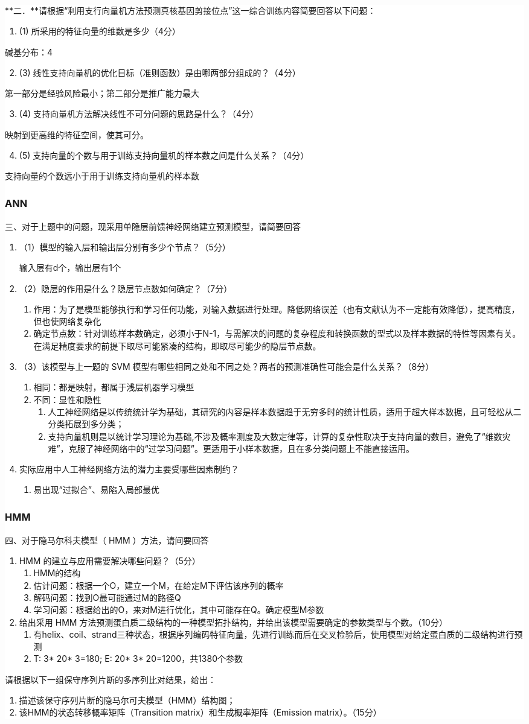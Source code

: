 **二．**请根据“利用支行向量机方法预测真核基因剪接位点”这一综合训练内容简要回答以下问题： 

1.  (1) 所采用的特征向量的维数是多少（4分）

   碱基分布：4

2.  (3) 线性支持向量机的优化目标（准则函数）是由哪两部分组成的？（4分）

   第一部分是经验风险最小；第二部分是推广能力最大

3.  (4) 支持向量机方法解决线性不可分问题的思路是什么？（4分） 

   映射到更高维的特征空间，使其可分。

4.  (5) 支持向量的个数与用于训练支持向量机的样本数之间是什么关系？（4分） 

   支持向量的个数远小于用于训练支持向量机的样本数

### ANN

三、对于上题中的问题，现采用单隐层前馈神经网络建立预测模型，请简要回答

1. （1）模型的输入层和输出层分别有多少个节点？（5分）

   输入层有d个，输出层有1个

2. （2）隐层的作用是什么？隐层节点数如何确定？（7分）

   1. 作用：为了是模型能够执行和学习任何功能，对输入数据进行处理。降低网络误差（也有文献认为不一定能有效降低），提高精度，但也使网络复杂化
   2. 确定节点数：针对训练样本数确定，必须小于N-1，与需解决的问题的复杂程度和转换函数的型式以及样本数据的特性等因素有关。在满足精度要求的前提下取尽可能紧凑的结构，即取尽可能少的隐层节点数。

3. （3）该模型与上一题的 SVM 模型有哪些相同之处和不同之处？两者的预测准确性可能会是什么关系？（8分）

   1. 相同：都是映射，都属于浅层机器学习模型
   2. 不同：显性和隐性
      1. 人工神经网络是以传统统计学为基础，其研究的内容是样本数据趋于无穷多时的统计性质，适用于超大样本数据，且可轻松从二分类拓展到多分类；
      2. 支持向量机则是以统计学习理论为基础,不涉及概率测度及大数定律等，计算的复杂性取决于支持向量的数目，避免了“维数灾难”，克服了神经网络中的“过学习问题”。更适用于小样本数据，且在多分类问题上不能直接运用。

4. 实际应用中人工神经网络方法的潜力主要受哪些因素制约？

   1. 易出现“过拟合”、易陷入局部最优

### HMM

四、对于隐马尔科夫模型（ HMM ）方法，请间要回答

1. HMM 的建立与应用需要解决哪些问题？（5分）
   1. HMM的结构
   2. 估计问题：根据一个O，建立一个M，在给定M下评估该序列的概率
   3. 解码问题：找到O最可能通过M的路径Q
   4. 学习问题：根据给出的O，来对M进行优化，其中可能存在Q。确定模型M参数
2. 给出采用 HMM 方法预测蛋白质二级结构的一种模型拓扑结构，并给出该模型需要确定的参数类型与个数。（10分）
   1. 有helix、coil、strand三种状态，根据序列编码特征向量，先进行训练而后在交叉检验后，使用模型对给定蛋白质的二级结构进行预测
   2. T: 3* 20* 3=180; E: 20* 3* 20=1200，共1380个参数

请根据以下一组保守序列片断的多序列比对结果，给出：

1. 描述该保守序列片断的隐马尔可夫模型（HMM）结构图；
2. 该HMM的状态转移概率矩阵（Transition matrix）和生成概率矩阵（Emission matrix）。（15分）
